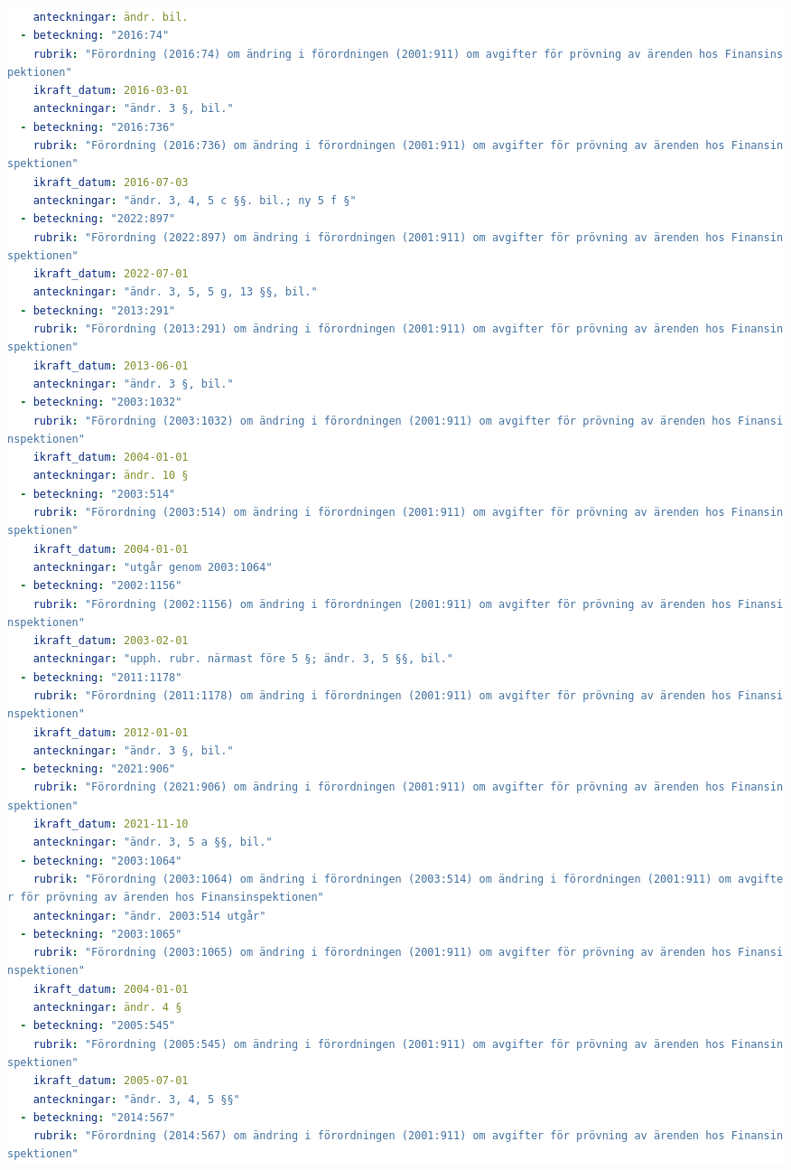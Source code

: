 ```yaml
    anteckningar: ändr. bil.
  - beteckning: "2016:74"
    rubrik: "Förordning (2016:74) om ändring i förordningen (2001:911) om avgifter för prövning av ärenden hos Finansinspektionen"
    ikraft_datum: 2016-03-01
    anteckningar: "ändr. 3 §, bil."
  - beteckning: "2016:736"
    rubrik: "Förordning (2016:736) om ändring i förordningen (2001:911) om avgifter för prövning av ärenden hos Finansinspektionen"
    ikraft_datum: 2016-07-03
    anteckningar: "ändr. 3, 4, 5 c §§. bil.; ny 5 f §"
  - beteckning: "2022:897"
    rubrik: "Förordning (2022:897) om ändring i förordningen (2001:911) om avgifter för prövning av ärenden hos Finansinspektionen"
    ikraft_datum: 2022-07-01
    anteckningar: "ändr. 3, 5, 5 g, 13 §§, bil."
  - beteckning: "2013:291"
    rubrik: "Förordning (2013:291) om ändring i förordningen (2001:911) om avgifter för prövning av ärenden hos Finansinspektionen"
    ikraft_datum: 2013-06-01
    anteckningar: "ändr. 3 §, bil."
  - beteckning: "2003:1032"
    rubrik: "Förordning (2003:1032) om ändring i förordningen (2001:911) om avgifter för prövning av ärenden hos Finansinspektionen"
    ikraft_datum: 2004-01-01
    anteckningar: ändr. 10 §
  - beteckning: "2003:514"
    rubrik: "Förordning (2003:514) om ändring i förordningen (2001:911) om avgifter för prövning av ärenden hos Finansinspektionen"
    ikraft_datum: 2004-01-01
    anteckningar: "utgår genom 2003:1064"
  - beteckning: "2002:1156"
    rubrik: "Förordning (2002:1156) om ändring i förordningen (2001:911) om avgifter för prövning av ärenden hos Finansinspektionen"
    ikraft_datum: 2003-02-01
    anteckningar: "upph. rubr. närmast före 5 §; ändr. 3, 5 §§, bil."
  - beteckning: "2011:1178"
    rubrik: "Förordning (2011:1178) om ändring i förordningen (2001:911) om avgifter för prövning av ärenden hos Finansinspektionen"
    ikraft_datum: 2012-01-01
    anteckningar: "ändr. 3 §, bil."
  - beteckning: "2021:906"
    rubrik: "Förordning (2021:906) om ändring i förordningen (2001:911) om avgifter för prövning av ärenden hos Finansinspektionen"
    ikraft_datum: 2021-11-10
    anteckningar: "ändr. 3, 5 a §§, bil."
  - beteckning: "2003:1064"
    rubrik: "Förordning (2003:1064) om ändring i förordningen (2003:514) om ändring i förordningen (2001:911) om avgifter för prövning av ärenden hos Finansinspektionen"
    anteckningar: "ändr. 2003:514 utgår"
  - beteckning: "2003:1065"
    rubrik: "Förordning (2003:1065) om ändring i förordningen (2001:911) om avgifter för prövning av ärenden hos Finansinspektionen"
    ikraft_datum: 2004-01-01
    anteckningar: ändr. 4 §
  - beteckning: "2005:545"
    rubrik: "Förordning (2005:545) om ändring i förordningen (2001:911) om avgifter för prövning av ärenden hos Finansinspektionen"
    ikraft_datum: 2005-07-01
    anteckningar: "ändr. 3, 4, 5 §§"
  - beteckning: "2014:567"
    rubrik: "Förordning (2014:567) om ändring i förordningen (2001:911) om avgifter för prövning av ärenden hos Finansinspektionen"
```